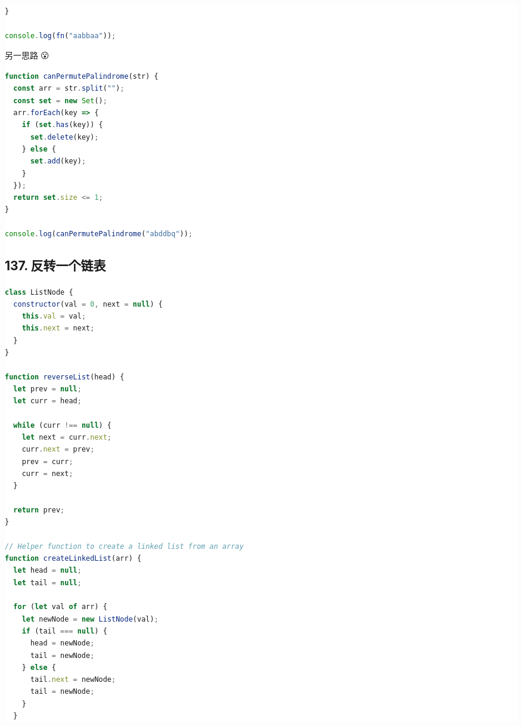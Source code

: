 ```js
}

console.log(fn("aabbaa"));
```

另一思路 😮

```js
function canPermutePalindrome(str) {
  const arr = str.split("");
  const set = new Set();
  arr.forEach(key => {
    if (set.has(key)) {
      set.delete(key);
    } else {
      set.add(key);
    }
  });
  return set.size <= 1;
}

console.log(canPermutePalindrome("abddbq"));
```

## 137. 反转一个链表

```javascript
class ListNode {
  constructor(val = 0, next = null) {
    this.val = val;
    this.next = next;
  }
}

function reverseList(head) {
  let prev = null;
  let curr = head;

  while (curr !== null) {
    let next = curr.next;
    curr.next = prev;
    prev = curr;
    curr = next;
  }

  return prev;
}

// Helper function to create a linked list from an array
function createLinkedList(arr) {
  let head = null;
  let tail = null;

  for (let val of arr) {
    let newNode = new ListNode(val);
    if (tail === null) {
      head = newNode;
      tail = newNode;
    } else {
      tail.next = newNode;
      tail = newNode;
    }
  }

```